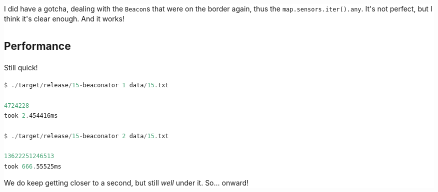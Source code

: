 I did have a gotcha, dealing with the `Beacon`s that were on the border again, thus the `map.sensors.iter().any`. It's not perfect, but I think it's clear enough. And it works!

## Performance

Still quick!

```rust
$ ./target/release/15-beaconator 1 data/15.txt

4724228
took 2.454416ms

$ ./target/release/15-beaconator 2 data/15.txt

13622251246513
took 666.55525ms
```

We do keep getting closer to a second, but still *well* under it. So... onward!